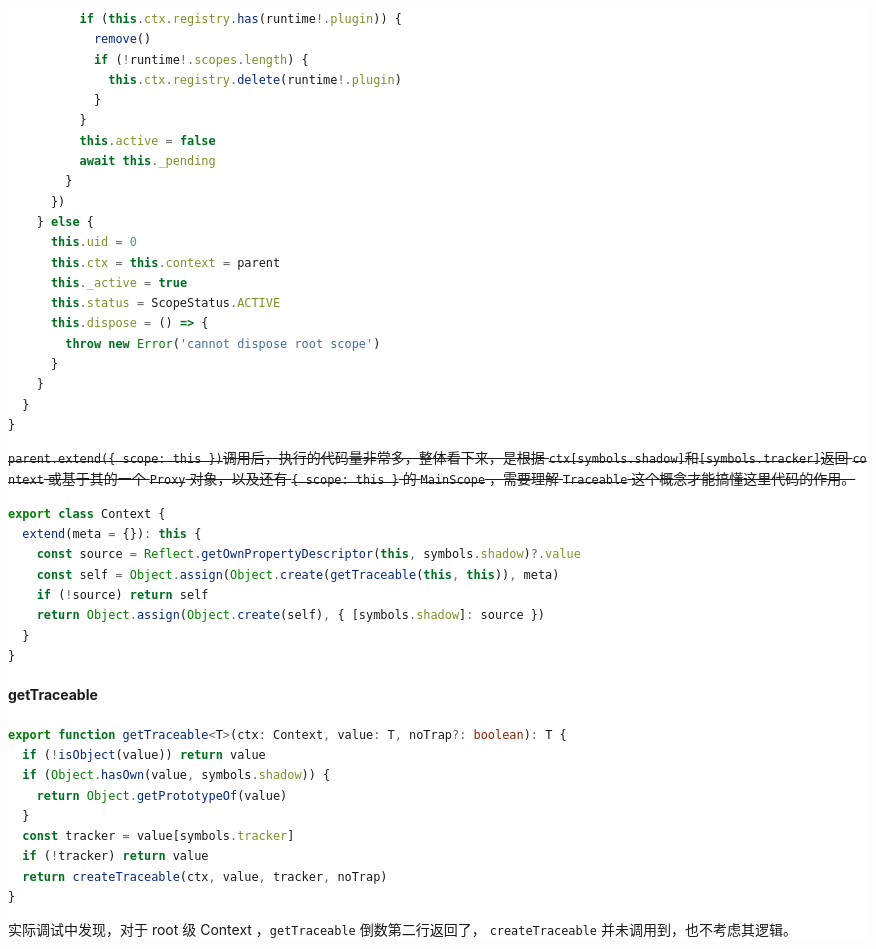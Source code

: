 ```typescript
          if (this.ctx.registry.has(runtime!.plugin)) {
            remove()
            if (!runtime!.scopes.length) {
              this.ctx.registry.delete(runtime!.plugin)
            }
          }
          this.active = false
          await this._pending
        }
      })
    } else {
      this.uid = 0
      this.ctx = this.context = parent
      this._active = true
      this.status = ScopeStatus.ACTIVE
      this.dispose = () => {
        throw new Error('cannot dispose root scope')
      }
    }
  }
}
```

~~`parent.extend({ scope: this })`调用后，执行的代码量非常多，整体看下来，是根据 `ctx[symbols.shadow]`和`[symbols.tracker]`返回 `context` 或基于其的一个 `Proxy` 对象，以及还有 `{ scope: this }` 的 `MainScope` ，需要理解 `Traceable` 这个概念才能搞懂这里代码的作用。~~

```typescript
export class Context {
  extend(meta = {}): this {
    const source = Reflect.getOwnPropertyDescriptor(this, symbols.shadow)?.value
    const self = Object.assign(Object.create(getTraceable(this, this)), meta)
    if (!source) return self
    return Object.assign(Object.create(self), { [symbols.shadow]: source })
  }
}
```

#### getTraceable

```typescript
export function getTraceable<T>(ctx: Context, value: T, noTrap?: boolean): T {
  if (!isObject(value)) return value
  if (Object.hasOwn(value, symbols.shadow)) {
    return Object.getPrototypeOf(value)
  }
  const tracker = value[symbols.tracker]
  if (!tracker) return value
  return createTraceable(ctx, value, tracker, noTrap)
}
```

实际调试中发现，对于 root 级 Context ，`getTraceable` 倒数第二行返回了， `createTraceable` 并未调用到，也不考虑其逻辑。
